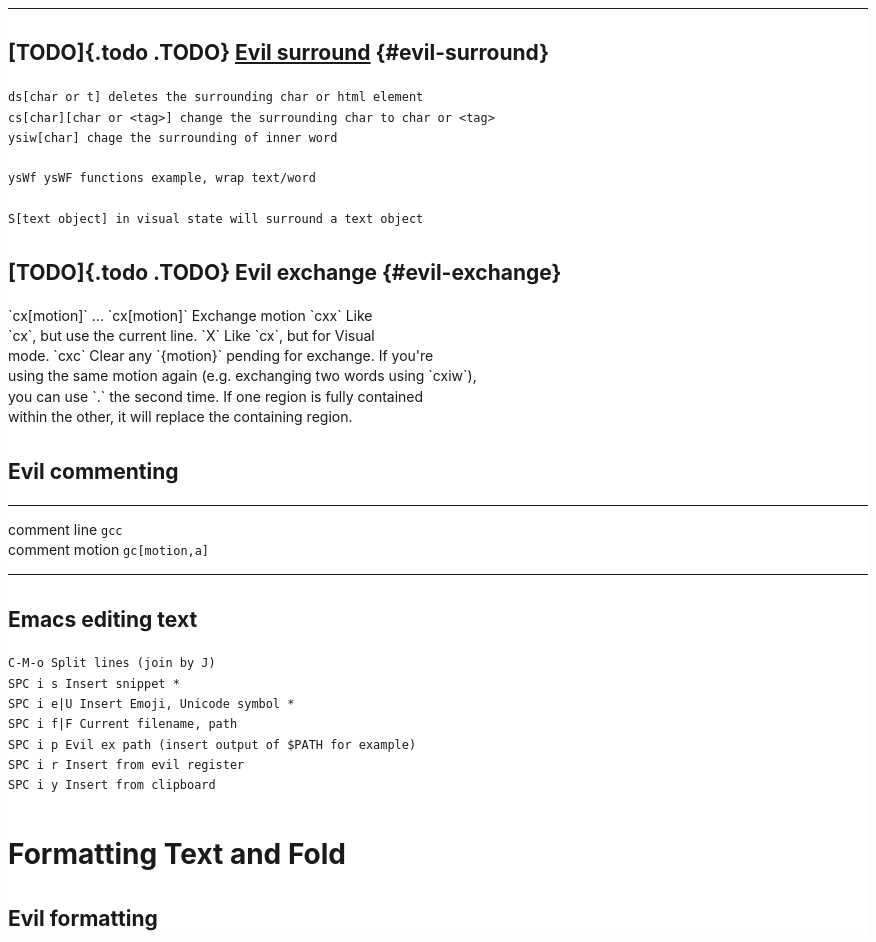  ------------------------------------------------------------------------------ ------------------------   
   
## [TODO]{.todo .TODO} [Evil surround](https://github.com/emacs-evil/evil-surround) {#evil-surround}   
   
``` example
ds[char or t] deletes the surrounding char or html element
cs[char][char or <tag>] change the surrounding char to char or <tag>
ysiw[char] chage the surrounding of inner word

ysWf ysWF functions example, wrap text/word

S[text object] in visual state will surround a text object
```
   
   
## [TODO]{.todo .TODO} Evil exchange {#evil-exchange}   
   
\`cx\[motion\]\` ... \`cx\[motion\]\` Exchange motion \`cxx\` Like   
\`cx\`, but use the current line. \`X\` Like \`cx\`, but for Visual   
mode. \`cxc\` Clear any \`{motion}\` pending for exchange. If you're   
using the same motion again (e.g. exchanging two words using \`cxiw\`),   
you can use \`.\` the second time. If one region is fully contained   
within the other, it will replace the containing region.   
   
## Evil commenting   
   
   
 ---------------- ---------------------------   
 comment line `gcc`   
 comment motion `gc[motion,a]`   
   
 ---------------- ---------------------------   
   
## Emacs editing text   
   
``` example
C-M-o Split lines (join by J)
SPC i s Insert snippet *
SPC i e|U Insert Emoji, Unicode symbol *
SPC i f|F Current filename, path
SPC i p Evil ex path (insert output of $PATH for example)
SPC i r Insert from evil register
SPC i y Insert from clipboard
```
   
   
# Formatting Text and Fold   
   
## Evil formatting   
   